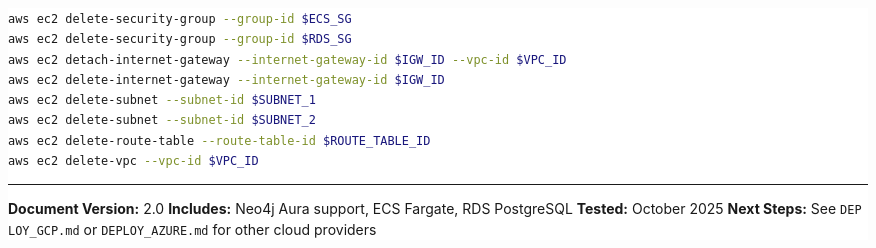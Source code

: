 ```bash
aws ec2 delete-security-group --group-id $ECS_SG
aws ec2 delete-security-group --group-id $RDS_SG
aws ec2 detach-internet-gateway --internet-gateway-id $IGW_ID --vpc-id $VPC_ID
aws ec2 delete-internet-gateway --internet-gateway-id $IGW_ID
aws ec2 delete-subnet --subnet-id $SUBNET_1
aws ec2 delete-subnet --subnet-id $SUBNET_2
aws ec2 delete-route-table --route-table-id $ROUTE_TABLE_ID
aws ec2 delete-vpc --vpc-id $VPC_ID
```

---

**Document Version:** 2.0
**Includes:** Neo4j Aura support, ECS Fargate, RDS PostgreSQL
**Tested:** October 2025
**Next Steps:** See `DEPLOY_GCP.md` or `DEPLOY_AZURE.md` for other cloud providers
